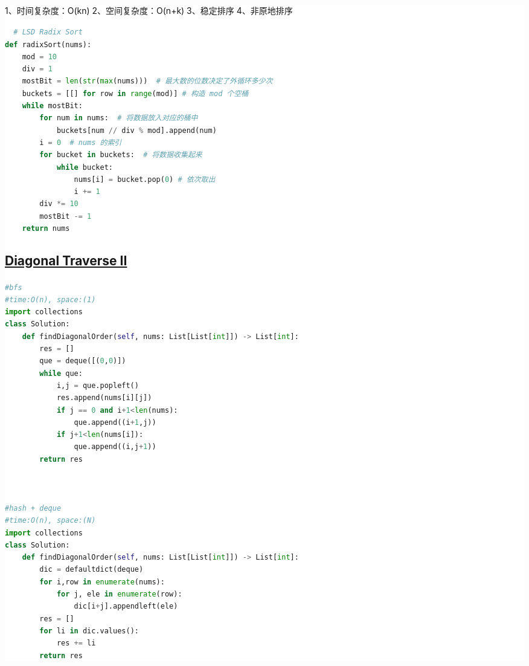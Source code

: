 1、时间复杂度：O\(kn\) 2、空间复杂度：O\(n+k\) 3、稳定排序 4、非原地排序

```python
  # LSD Radix Sort
def radixSort(nums):
    mod = 10
    div = 1
    mostBit = len(str(max(nums)))  # 最大数的位数决定了外循环多少次
    buckets = [[] for row in range(mod)] # 构造 mod 个空桶
    while mostBit:
        for num in nums:  # 将数据放入对应的桶中
            buckets[num // div % mod].append(num)
        i = 0  # nums 的索引
        for bucket in buckets:  # 将数据收集起来
            while bucket:
                nums[i] = bucket.pop(0) # 依次取出
                i += 1
        div *= 10
        mostBit -= 1
    return nums
```

##  [Diagonal Traverse II](https://leetcode.com/problems/diagonal-traverse-ii/)

```python
#bfs
#time:O(n), space:(1)
import collections
class Solution:
    def findDiagonalOrder(self, nums: List[List[int]]) -> List[int]:
        res = []
        que = deque([(0,0)])
        while que:
            i,j = que.popleft()
            res.append(nums[i][j])
            if j == 0 and i+1<len(nums):
                que.append((i+1,j))
            if j+1<len(nums[i]):
                que.append((i,j+1))
        return res



#hash + deque
#time:O(n), space:(N)
import collections
class Solution:
    def findDiagonalOrder(self, nums: List[List[int]]) -> List[int]:
        dic = defaultdict(deque)
        for i,row in enumerate(nums):
            for j, ele in enumerate(row):
                dic[i+j].appendleft(ele)
        res = []
        for li in dic.values():
            res += li
        return res
```
